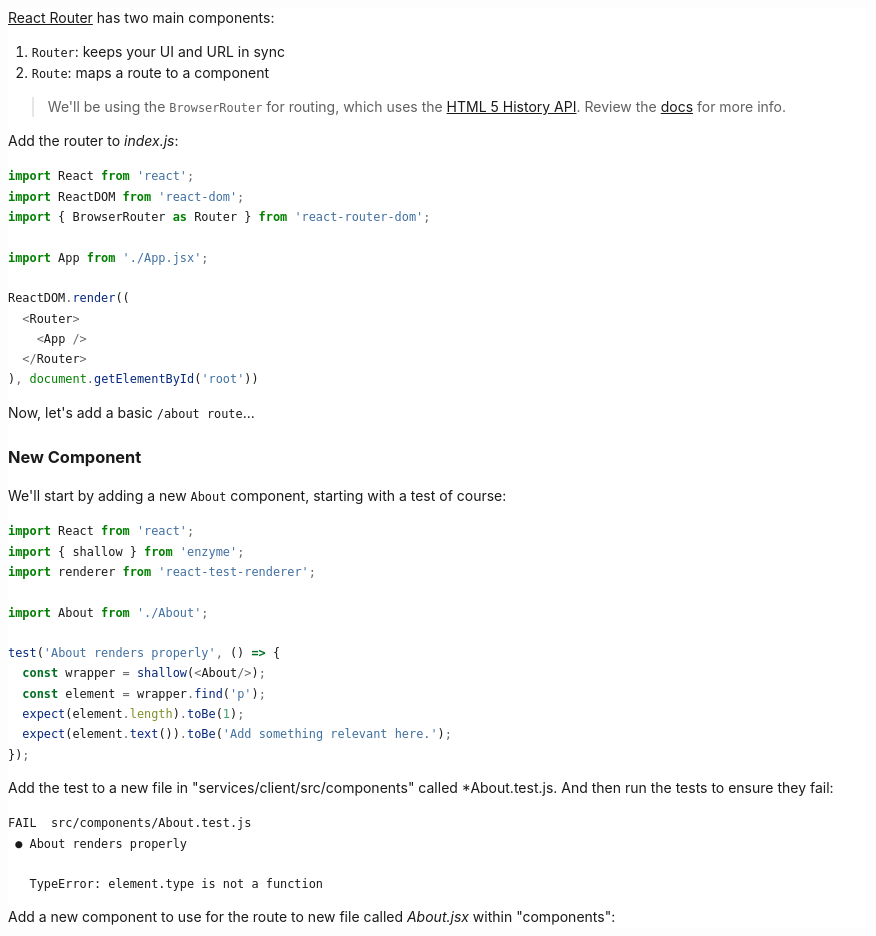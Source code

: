 [React Router](https://github.com/ReactTraining/react-router) has two main components:

1. `Router`: keeps your UI and URL in sync
1. `Route`: maps a route to a component

> We'll be using the `BrowserRouter` for routing, which uses the [HTML 5 History API](https://developer.mozilla.org/en-US/docs/Web/API/History_API). Review the [docs](https://reacttraining.com/react-router/web/api/BrowserRouter) for more info.

Add the router to *index.js*:

```javascript
import React from 'react';
import ReactDOM from 'react-dom';
import { BrowserRouter as Router } from 'react-router-dom';

import App from './App.jsx';

ReactDOM.render((
  <Router>
    <App />
  </Router>
), document.getElementById('root'))
```

Now, let's add a basic `/about route`...

### New Component

We'll start by adding a new `About` component, starting with a test of course:

```javascript
import React from 'react';
import { shallow } from 'enzyme';
import renderer from 'react-test-renderer';

import About from './About';

test('About renders properly', () => {
  const wrapper = shallow(<About/>);
  const element = wrapper.find('p');
  expect(element.length).toBe(1);
  expect(element.text()).toBe('Add something relevant here.');
});
```

Add the test to a new file in "services/client/src/components" called *About.test.js. And then run the tests to ensure they fail:

```sh
FAIL  src/components/About.test.js
 ● About renders properly

   TypeError: element.type is not a function
```

Add a new component to use for the route to new file called *About.jsx* within "components":
